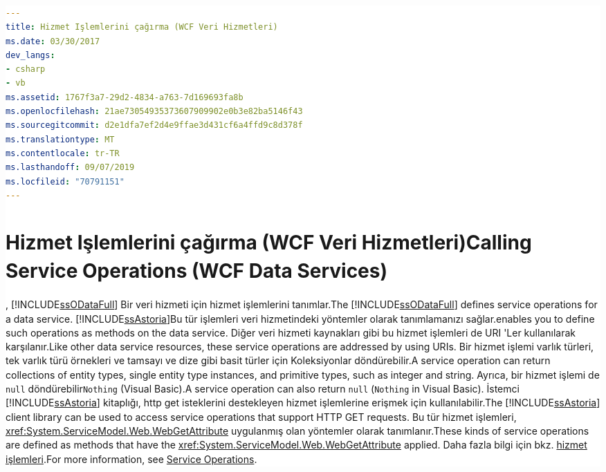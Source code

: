 ```yaml
---
title: Hizmet Işlemlerini çağırma (WCF Veri Hizmetleri)
ms.date: 03/30/2017
dev_langs:
- csharp
- vb
ms.assetid: 1767f3a7-29d2-4834-a763-7d169693fa8b
ms.openlocfilehash: 21ae73054935373607909902e0b3e82ba5146f43
ms.sourcegitcommit: d2e1dfa7ef2d4e9ffae3d431cf6a4ffd9c8d378f
ms.translationtype: MT
ms.contentlocale: tr-TR
ms.lasthandoff: 09/07/2019
ms.locfileid: "70791151"
---
```

# <a name="calling-service-operations-wcf-data-services"></a><span data-ttu-id="a6865-102">Hizmet Işlemlerini çağırma (WCF Veri Hizmetleri)</span><span class="sxs-lookup"><span data-stu-id="a6865-102">Calling Service Operations (WCF Data Services)</span></span>
<span data-ttu-id="a6865-103">, [!INCLUDE[ssODataFull](../../../../includes/ssodatafull-md.md)] Bir veri hizmeti için hizmet işlemlerini tanımlar.</span><span class="sxs-lookup"><span data-stu-id="a6865-103">The [!INCLUDE[ssODataFull](../../../../includes/ssodatafull-md.md)] defines service operations for a data service.</span></span> [!INCLUDE[ssAstoria](../../../../includes/ssastoria-md.md)]<span data-ttu-id="a6865-104">Bu tür işlemleri veri hizmetindeki yöntemler olarak tanımlamanızı sağlar.</span><span class="sxs-lookup"><span data-stu-id="a6865-104">enables you to define such operations as methods on the data service.</span></span> <span data-ttu-id="a6865-105">Diğer veri hizmeti kaynakları gibi bu hizmet işlemleri de URI 'Ler kullanılarak karşılanır.</span><span class="sxs-lookup"><span data-stu-id="a6865-105">Like other data service resources, these service operations are addressed by using URIs.</span></span> <span data-ttu-id="a6865-106">Bir hizmet işlemi varlık türleri, tek varlık türü örnekleri ve tamsayı ve dize gibi basit türler için Koleksiyonlar döndürebilir.</span><span class="sxs-lookup"><span data-stu-id="a6865-106">A service operation can return collections of entity types, single entity type instances, and primitive types, such as integer and string.</span></span> <span data-ttu-id="a6865-107">Ayrıca, bir hizmet işlemi de `null` döndürebilir`Nothing` (Visual Basic).</span><span class="sxs-lookup"><span data-stu-id="a6865-107">A service operation can also return `null` (`Nothing` in Visual Basic).</span></span> <span data-ttu-id="a6865-108">İstemci [!INCLUDE[ssAstoria](../../../../includes/ssastoria-md.md)] kitaplığı, http get isteklerini destekleyen hizmet işlemlerine erişmek için kullanılabilir.</span><span class="sxs-lookup"><span data-stu-id="a6865-108">The [!INCLUDE[ssAstoria](../../../../includes/ssastoria-md.md)] client library can be used to access service operations that support HTTP GET requests.</span></span> <span data-ttu-id="a6865-109">Bu tür hizmet işlemleri, <xref:System.ServiceModel.Web.WebGetAttribute> uygulanmış olan yöntemler olarak tanımlanır.</span><span class="sxs-lookup"><span data-stu-id="a6865-109">These kinds of service operations are defined as methods that have the <xref:System.ServiceModel.Web.WebGetAttribute> applied.</span></span> <span data-ttu-id="a6865-110">Daha fazla bilgi için bkz. [hizmet işlemleri](service-operations-wcf-data-services.md).</span><span class="sxs-lookup"><span data-stu-id="a6865-110">For more information, see [Service Operations](service-operations-wcf-data-services.md).</span></span>  
  